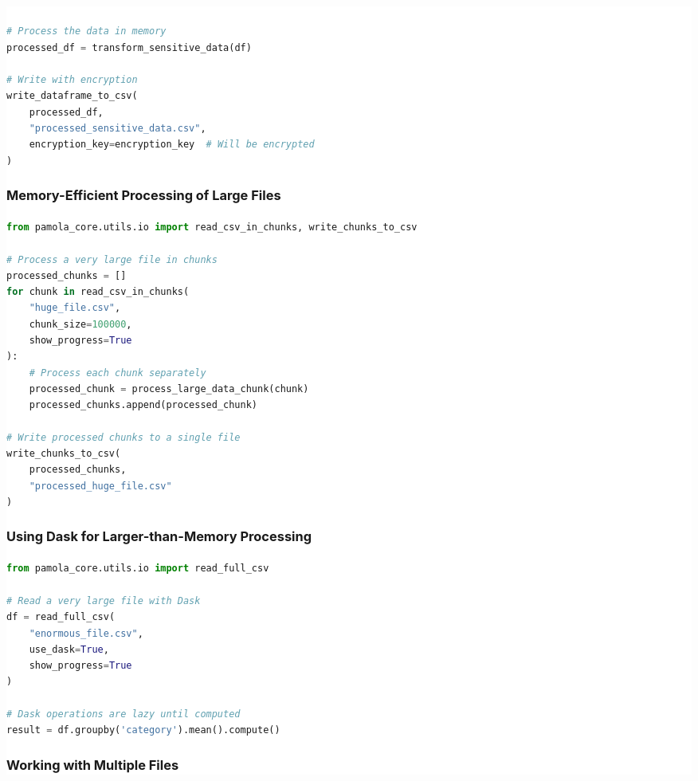 ```python

# Process the data in memory
processed_df = transform_sensitive_data(df)

# Write with encryption
write_dataframe_to_csv(
    processed_df,
    "processed_sensitive_data.csv",
    encryption_key=encryption_key  # Will be encrypted
)
```

### Memory-Efficient Processing of Large Files

```python
from pamola_core.utils.io import read_csv_in_chunks, write_chunks_to_csv

# Process a very large file in chunks
processed_chunks = []
for chunk in read_csv_in_chunks(
    "huge_file.csv",
    chunk_size=100000,
    show_progress=True
):
    # Process each chunk separately
    processed_chunk = process_large_data_chunk(chunk)
    processed_chunks.append(processed_chunk)

# Write processed chunks to a single file
write_chunks_to_csv(
    processed_chunks,
    "processed_huge_file.csv"
)
```

### Using Dask for Larger-than-Memory Processing

```python
from pamola_core.utils.io import read_full_csv

# Read a very large file with Dask
df = read_full_csv(
    "enormous_file.csv",
    use_dask=True,
    show_progress=True
)

# Dask operations are lazy until computed
result = df.groupby('category').mean().compute()
```

### Working with Multiple Files
